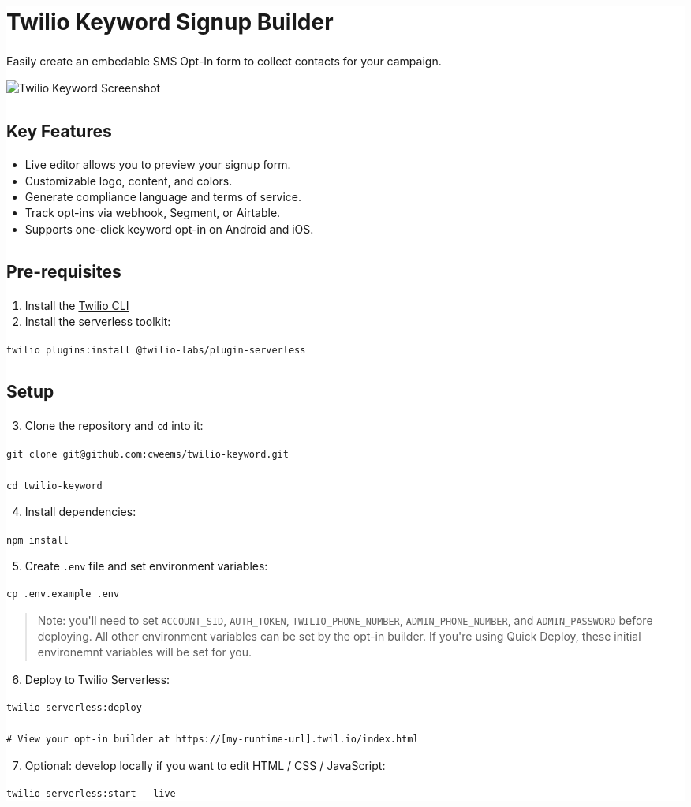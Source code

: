 # Twilio Keyword Signup Builder

Easily create an embedable SMS Opt-In form to collect contacts for your campaign.

![Twilio Keyword Screenshot](https://user-images.githubusercontent.com/1418949/121948197-c944dd80-cd0b-11eb-8ce3-53a1405eb557.png)

## Key Features

* Live editor allows you to preview your signup form.
* Customizable logo, content, and colors.
* Generate compliance language and terms of service.
* Track opt-ins via webhook, Segment, or Airtable.
* Supports one-click keyword opt-in on Android and iOS.

## Pre-requisites

1. Install the [Twilio CLI](https://www.twilio.com/docs/twilio-cli/quickstart#install-twilio-cli)
2. Install the [serverless toolkit](https://www.twilio.com/docs/labs/serverless-toolkit/getting-started):

```shell
twilio plugins:install @twilio-labs/plugin-serverless
```
## Setup

3. Clone the repository and `cd` into it:
```shell
git clone git@github.com:cweems/twilio-keyword.git

cd twilio-keyword
```
4. Install dependencies:
```shell
npm install
```
5. Create `.env` file and set environment variables:
```shell
cp .env.example .env
```
> Note: you'll need to set `ACCOUNT_SID`, `AUTH_TOKEN`, `TWILIO_PHONE_NUMBER`, `ADMIN_PHONE_NUMBER`, and `ADMIN_PASSWORD` before deploying. All other environment variables can be set by the opt-in builder. If you're using Quick Deploy, these initial environemnt variables will be set for you.

6. Deploy to Twilio Serverless:
```shell
twilio serverless:deploy

# View your opt-in builder at https://[my-runtime-url].twil.io/index.html
```

7. Optional: develop locally if you want to edit HTML / CSS / JavaScript:
```shell
twilio serverless:start --live
```
